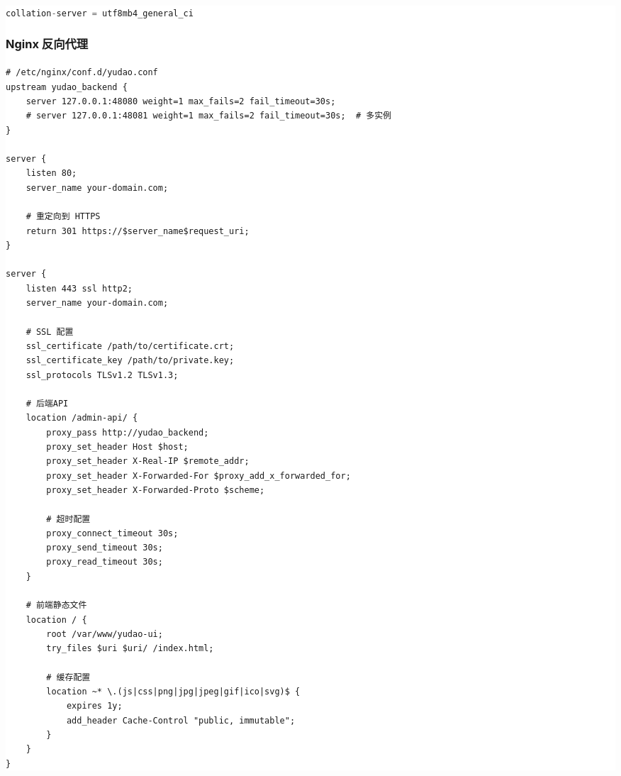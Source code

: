 ```sql
collation-server = utf8mb4_general_ci
```

### Nginx 反向代理

```nginx
# /etc/nginx/conf.d/yudao.conf
upstream yudao_backend {
    server 127.0.0.1:48080 weight=1 max_fails=2 fail_timeout=30s;
    # server 127.0.0.1:48081 weight=1 max_fails=2 fail_timeout=30s;  # 多实例
}

server {
    listen 80;
    server_name your-domain.com;
    
    # 重定向到 HTTPS
    return 301 https://$server_name$request_uri;
}

server {
    listen 443 ssl http2;
    server_name your-domain.com;
    
    # SSL 配置
    ssl_certificate /path/to/certificate.crt;
    ssl_certificate_key /path/to/private.key;
    ssl_protocols TLSv1.2 TLSv1.3;
    
    # 后端API
    location /admin-api/ {
        proxy_pass http://yudao_backend;
        proxy_set_header Host $host;
        proxy_set_header X-Real-IP $remote_addr;
        proxy_set_header X-Forwarded-For $proxy_add_x_forwarded_for;
        proxy_set_header X-Forwarded-Proto $scheme;
        
        # 超时配置
        proxy_connect_timeout 30s;
        proxy_send_timeout 30s;
        proxy_read_timeout 30s;
    }
    
    # 前端静态文件
    location / {
        root /var/www/yudao-ui;
        try_files $uri $uri/ /index.html;
        
        # 缓存配置
        location ~* \.(js|css|png|jpg|jpeg|gif|ico|svg)$ {
            expires 1y;
            add_header Cache-Control "public, immutable";
        }
    }
}
```
